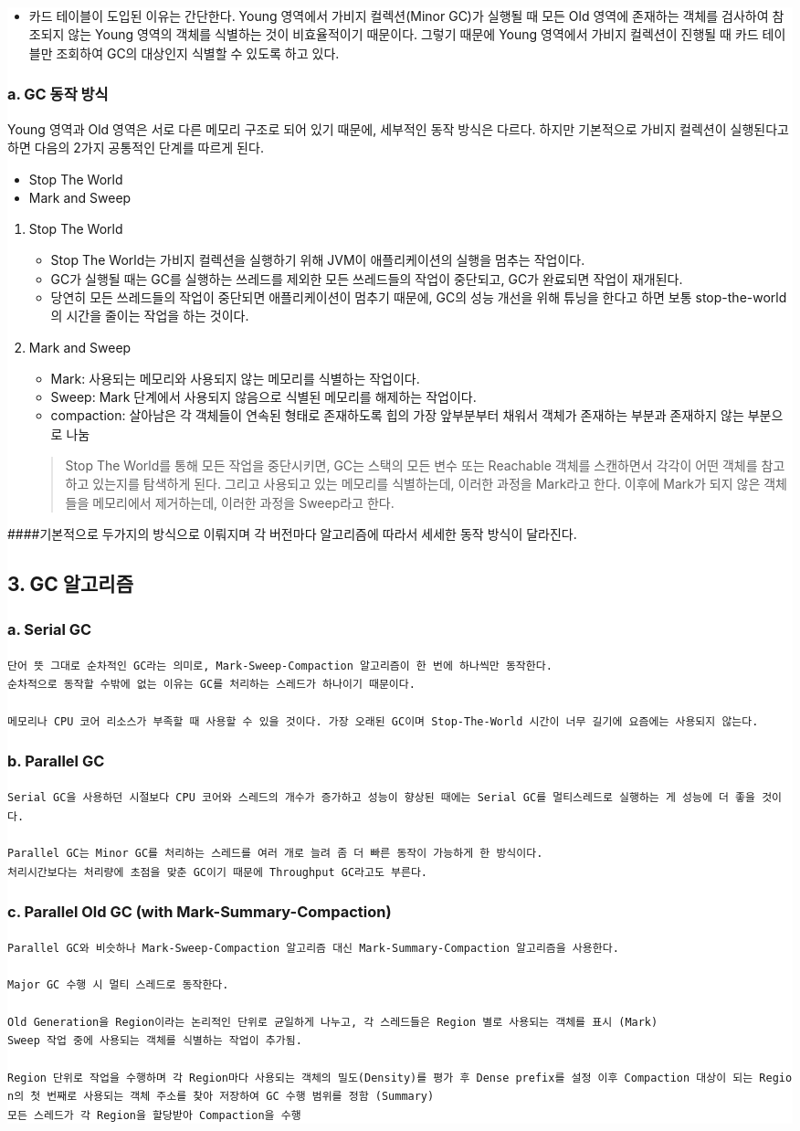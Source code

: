 
- 카드 테이블이 도입된 이유는 간단한다. Young 영역에서 가비지 컬렉션(Minor GC)가 실행될 때 모든 Old 영역에 존재하는 객체를 검사하여 참조되지 않는 Young 영역의 객체를 식별하는 것이 비효율적이기 때문이다. 그렇기 때문에 Young 영역에서 가비지 컬렉션이 진행될 때 카드 테이블만 조회하여 GC의 대상인지 식별할 수 있도록 하고 있다.


### a. GC 동작 방식

Young 영역과 Old 영역은 서로 다른 메모리 구조로 되어 있기 때문에, 세부적인 동작 방식은 다르다. 하지만 기본적으로 가비지 컬렉션이 실행된다고 하면 다음의 2가지 공통적인 단계를 따르게 된다.

- Stop The World
- Mark and Sweep

1. Stop The World
    - Stop The World는 가비지 컬렉션을 실행하기 위해 JVM이 애플리케이션의 실행을 멈추는 작업이다.
    - GC가 실행될 때는 GC를 실행하는 쓰레드를 제외한 모든 쓰레드들의 작업이 중단되고, GC가 완료되면 작업이 재개된다.
    - 당연히 모든 쓰레드들의 작업이 중단되면 애플리케이션이 멈추기 때문에, GC의 성능 개선을 위해 튜닝을 한다고 하면 보통 stop-the-world의 시간을 줄이는 작업을 하는 것이다.


2. Mark and Sweep
    - Mark: 사용되는 메모리와 사용되지 않는 메모리를 식별하는 작업이다.
    - Sweep: Mark 단계에서 사용되지 않음으로 식별된 메모리를 해제하는 작업이다.
    - compaction: 살아남은 각 객체들이 연속된 형태로 존재하도록 힙의 가장 앞부분부터 채워서 객체가 존재하는 부분과 존재하지 않는 부분으로 나눔

   > Stop The World를 통해 모든 작업을 중단시키면, GC는 스택의 모든 변수 또는 Reachable 객체를 스캔하면서 각각이 어떤 객체를 참고하고 있는지를 탐색하게 된다. 그리고 사용되고 있는 메모리를 식별하는데, 이러한 과정을 Mark라고 한다. 이후에 Mark가 되지 않은 객체들을 메모리에서 제거하는데, 이러한 과정을 Sweep라고 한다.

####기본적으로 두가지의 방식으로 이뤄지며 각 버전마다 알고리즘에 따라서 세세한 동작 방식이 달라진다.

## 3. GC 알고리즘

### a. Serial GC
```
단어 뜻 그대로 순차적인 GC라는 의미로, Mark-Sweep-Compaction 알고리즘이 한 번에 하나씩만 동작한다.
순차적으로 동작할 수밖에 없는 이유는 GC를 처리하는 스레드가 하나이기 때문이다. 

메모리나 CPU 코어 리소스가 부족할 때 사용할 수 있을 것이다. 가장 오래된 GC이며 Stop-The-World 시간이 너무 길기에 요즘에는 사용되지 않는다.
```

### b. Parallel GC
```
Serial GC을 사용하던 시절보다 CPU 코어와 스레드의 개수가 증가하고 성능이 향상된 때에는 Serial GC를 멀티스레드로 실행하는 게 성능에 더 좋을 것이다.

Parallel GC는 Minor GC를 처리하는 스레드를 여러 개로 늘려 좀 더 빠른 동작이 가능하게 한 방식이다.
처리시간보다는 처리량에 초점을 맞춘 GC이기 때문에 Throughput GC라고도 부른다.
```

### c. Parallel Old GC (with Mark-Summary-Compaction)
```
Parallel GC와 비슷하나 Mark-Sweep-Compaction 알고리즘 대신 Mark-Summary-Compaction 알고리즘을 사용한다.

Major GC 수행 시 멀티 스레드로 동작한다.

Old Generation을 Region이라는 논리적인 단위로 균일하게 나누고, 각 스레드들은 Region 별로 사용되는 객체를 표시 (Mark)
Sweep 작업 중에 사용되는 객체를 식별하는 작업이 추가됨. 

Region 단위로 작업을 수행하며 각 Region마다 사용되는 객체의 밀도(Density)를 평가 후 Dense prefix를 설정 이후 Compaction 대상이 되는 Region의 첫 번째로 사용되는 객체 주소를 찾아 저장하여 GC 수행 범위를 정함 (Summary)
모든 스레드가 각 Region을 할당받아 Compaction을 수행
```
